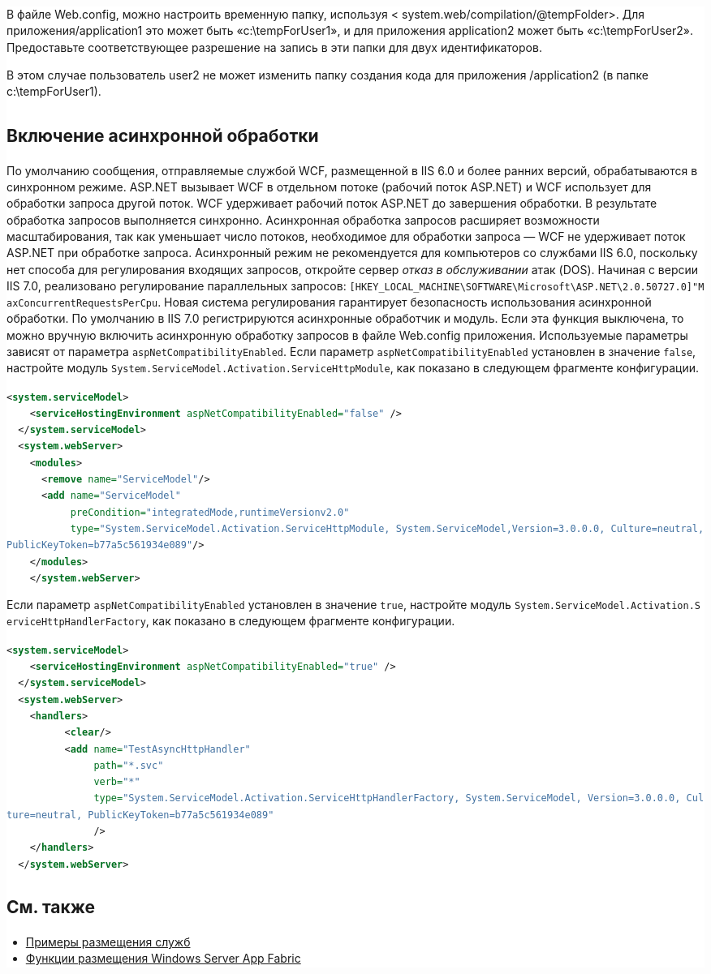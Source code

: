  В файле Web.config, можно настроить временную папку, используя \< system.web/compilation/@tempFolder>. Для приложения/application1 это может быть «c:\tempForUser1», и для приложения application2 может быть «c:\tempForUser2». Предоставьте соответствующее разрешение на запись в эти папки для двух идентификаторов.  
  
 В этом случае пользователь user2 не может изменить папку создания кода для приложения /application2 (в папке c:\tempForUser1).  
  
## <a name="enabling-asynchronous-processing"></a>Включение асинхронной обработки  
 По умолчанию сообщения, отправляемые службой WCF, размещенной в IIS 6.0 и более ранних версий, обрабатываются в синхронном режиме. ASP.NET вызывает WCF в отдельном потоке (рабочий поток ASP.NET) и WCF использует для обработки запроса другой поток. WCF удерживает рабочий поток ASP.NET до завершения обработки. В результате обработка запросов выполняется синхронно. Асинхронная обработка запросов расширяет возможности масштабирования, так как уменьшает число потоков, необходимое для обработки запроса — WCF не удерживает поток ASP.NET при обработке запроса. Асинхронный режим не рекомендуется для компьютеров со службами IIS 6.0, поскольку нет способа для регулирования входящих запросов, откройте сервер *отказ в обслуживании* атак (DOS). Начиная с версии IIS 7.0, реализовано регулирование параллельных запросов: `[HKEY_LOCAL_MACHINE\SOFTWARE\Microsoft\ASP.NET\2.0.50727.0]"MaxConcurrentRequestsPerCpu`. Новая система регулирования гарантирует безопасность использования асинхронной обработки.  По умолчанию в IIS 7.0 регистрируются асинхронные обработчик и модуль. Если эта функция выключена, то можно вручную включить асинхронную обработку запросов в файле Web.config приложения. Используемые параметры зависят от параметра `aspNetCompatibilityEnabled`. Если параметр `aspNetCompatibilityEnabled` установлен в значение `false`, настройте модуль `System.ServiceModel.Activation.ServiceHttpModule`, как показано в следующем фрагменте конфигурации.  
  
```xml  
<system.serviceModel>  
    <serviceHostingEnvironment aspNetCompatibilityEnabled="false" />      
  </system.serviceModel>  
  <system.webServer>  
    <modules>  
      <remove name="ServiceModel"/>  
      <add name="ServiceModel"   
           preCondition="integratedMode,runtimeVersionv2.0"   
           type="System.ServiceModel.Activation.ServiceHttpModule, System.ServiceModel,Version=3.0.0.0, Culture=neutral, PublicKeyToken=b77a5c561934e089"/>  
    </modules>  
    </system.webServer>  
```  
  
 Если параметр `aspNetCompatibilityEnabled` установлен в значение `true`, настройте модуль `System.ServiceModel.Activation.ServiceHttpHandlerFactory`, как показано в следующем фрагменте конфигурации.  
  
```xml  
<system.serviceModel>  
    <serviceHostingEnvironment aspNetCompatibilityEnabled="true" />      
  </system.serviceModel>  
  <system.webServer>  
    <handlers>  
          <clear/>  
          <add name="TestAsyncHttpHandler"   
               path="*.svc"   
               verb="*"   
               type="System.ServiceModel.Activation.ServiceHttpHandlerFactory, System.ServiceModel, Version=3.0.0.0, Culture=neutral, PublicKeyToken=b77a5c561934e089"           
               />  
    </handlers>      
  </system.webServer>  
```  
  
## <a name="see-also"></a>См. также

- [Примеры размещения служб](../samples/hosting.md)
- [Функции размещения Windows Server App Fabric](https://go.microsoft.com/fwlink/?LinkId=201276)
